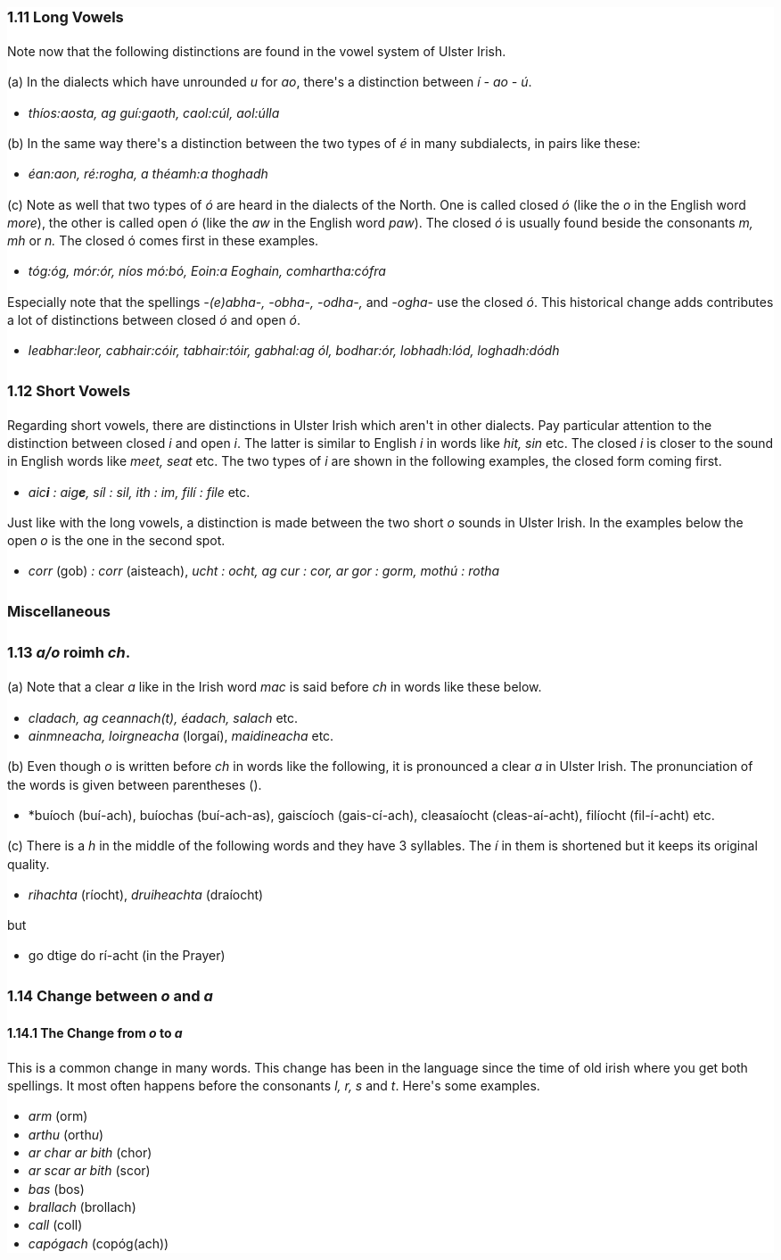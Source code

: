 ### 1.11 Long Vowels
Note now that the following distinctions are found in the vowel system of Ulster Irish.

(a) In the dialects which have unrounded *u* for *ao*, there's a distinction between *í - ao - ú*.
+ *thíos:aosta, ag guí:gaoth, caol:cúl, aol:úlla*

(b) In the same way there's a distinction between the two types of *é* in many subdialects, in pairs like these:
+ *éan:aon, ré:rogha, a théamh:a thoghadh*

(c) Note as well that two types of *ó* are heard in the dialects of the North. One is called closed *ó* (like the *o* in the English word *more*), the other is called open *ó* (like the *aw* in the English word *paw*). The closed *ó* is usually found beside the consonants *m, mh* or *n.* The closed ó comes first in these examples.
+ *tóg:óg, mór:ór, níos mó:bó, Eoin:a Eoghain, comhartha:cófra*

Especially note that the spellings *-(e)abha-, -obha-, -odha-,* and *-ogha-* use the closed *ó*. This historical change adds contributes a lot of distinctions between closed *ó* and open *ó*.
+ *leabhar:leor, cabhair:cóir, tabhair:tóir, gabhal:ag ól, bodhar:ór, lobhadh:lód, loghadh:dódh*

### 1.12 Short Vowels
Regarding short vowels, there are distinctions in Ulster Irish which aren't in other dialects. Pay particular attention to the distinction between closed *i* and open *i*. The latter is similar to English *i* in words like *hit, sin* etc. The closed *i* is closer to the sound in English words like *meet, seat* etc. The two types of *i* are shown in the following examples, the closed form coming first.
+ *aic**i** : aig**e**, síl : sil, ith : im, filí : file* etc.

Just like with the long vowels, a distinction is made between the two short *o* sounds in Ulster Irish. In the examples below the open *o* is the one in the second spot.
+ *corr* (gob) *: corr* (aisteach), *ucht : ocht, ag cur : cor, ar gor : gorm, mothú : rotha*

### Miscellaneous

### 1.13 *a/o* roimh *ch*.
(a) Note that a clear *a* like in the Irish word *mac* is said before *ch* in words like these below.
+ *cladach, ag ceannach(t), éadach, salach* etc.
+ *ainmneacha, loirgneacha* (lorgaí), *maidineacha* etc.

(b) Even though *o* is written before *ch* in words like the following, it is pronounced a clear *a* in Ulster Irish. The pronunciation of the words is given between parentheses ().
+ *buíoch (buí-ach), buíochas (buí-ach-as), gaiscíoch (gais-cí-ach), cleasaíocht (cleas-aí-acht), filíocht (fil-í-acht) etc.

(c) There is a *h* in the middle of the following words and they have 3 syllables. The *í* in them is shortened but it keeps its original quality.
+ *rihachta* (ríocht), *druiheachta* (draíocht)

but
+ go dtige do rí-acht (in the Prayer)

### 1.14 Change between *o* and *a*
#### 1.14.1 The Change from *o* to *a*
This is a common change in many words. This change has been in the language since the time of old irish where you get both spellings. It most often happens before the consonants *l, r, s* and *t*. Here's some examples.
+ *arm* (orm)
+ *arthu* (orth*u*)
+ *ar char ar bith* (chor)
+ *ar scar ar bith* (scor)
+ *bas* (bos)
+ *brallach* (brollach)
+ *call* (coll)
+ *capógach* (copóg(ach))